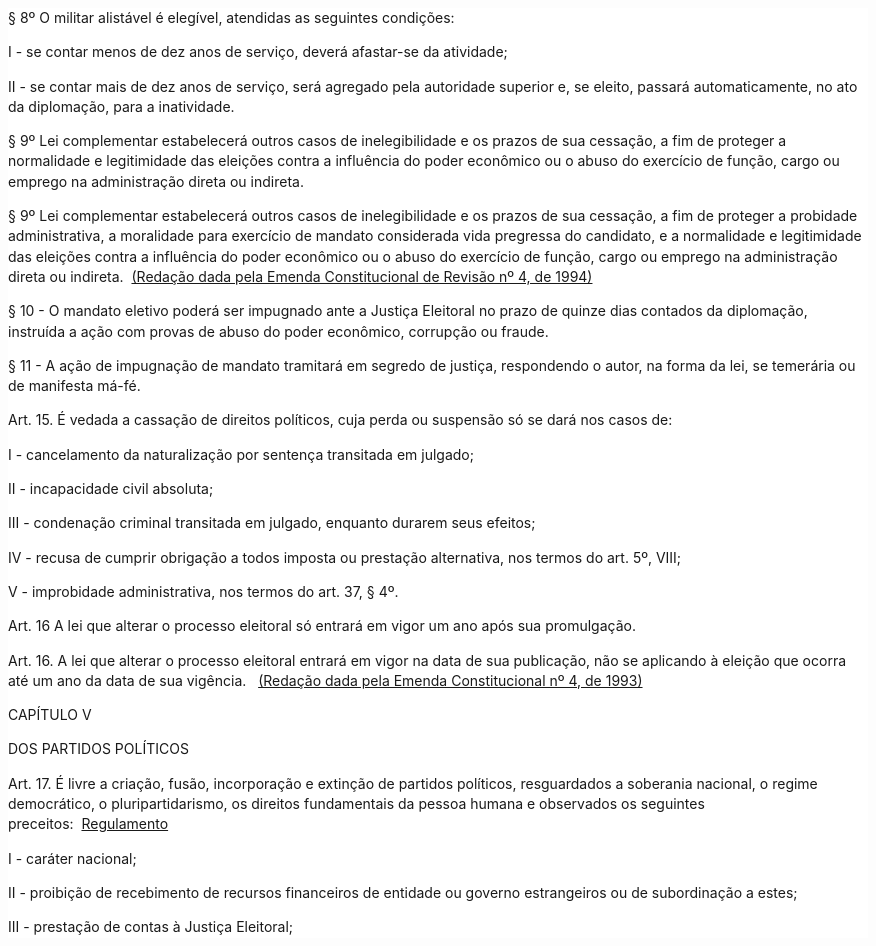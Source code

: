 § 8º O militar alistável é elegível, atendidas as seguintes condições:

I - se contar menos de dez anos de serviço, deverá afastar-se da atividade;

II - se contar mais de dez anos de serviço, será agregado pela autoridade superior e, se eleito, passará automaticamente, no ato da diplomação, para a inatividade.

§ 9º Lei complementar estabelecerá outros casos de inelegibilidade e os prazos de sua cessação, a fim de proteger a normalidade e legitimidade das eleições contra a influência do poder econômico ou o abuso do exercício de função, cargo ou emprego na administração direta ou indireta.

§ 9º Lei complementar estabelecerá outros casos de inelegibilidade e os prazos de sua cessação, a fim de proteger a probidade administrativa, a moralidade para exercício de mandato considerada vida pregressa do candidato, e a normalidade e legitimidade das eleições contra a influência do poder econômico ou o abuso do exercício de função, cargo ou emprego na administração direta ou indireta.  [\(Redação dada pela Emenda Constitucional de Revisão nº 4, de 1994\)](https://www.planalto.gov.br/ccivil_03/constituicao/Emendas/ECR/ecr4.htm#art1)

§ 10 - O mandato eletivo poderá ser impugnado ante a Justiça Eleitoral no prazo de quinze dias contados da diplomação, instruída a ação com provas de abuso do poder econômico, corrupção ou fraude.

§ 11 - A ação de impugnação de mandato tramitará em segredo de justiça, respondendo o autor, na forma da lei, se temerária ou de manifesta má-fé.

Art. 15. É vedada a cassação de direitos políticos, cuja perda ou suspensão só se dará nos casos de:

I - cancelamento da naturalização por sentença transitada em julgado;

II - incapacidade civil absoluta;

III - condenação criminal transitada em julgado, enquanto durarem seus efeitos;

IV - recusa de cumprir obrigação a todos imposta ou prestação alternativa, nos termos do art. 5º, VIII;

V - improbidade administrativa, nos termos do art. 37, § 4º.

Art. 16 A lei que alterar o processo eleitoral só entrará em vigor um ano após sua promulgação.

Art. 16. A lei que alterar o processo eleitoral entrará em vigor na data de sua publicação, não se aplicando à eleição que ocorra até um ano da data de sua vigência.   [\(Redação dada pela Emenda Constitucional nº 4, de 1993\)](https://www.planalto.gov.br/ccivil_03/constituicao/Emendas/Emc/emc04.htm)

CAPÍTULO V

DOS PARTIDOS POLÍTICOS

Art. 17. É livre a criação, fusão, incorporação e extinção de partidos políticos, resguardados a soberania nacional, o regime democrático, o pluripartidarismo, os direitos fundamentais da pessoa humana e observados os seguintes preceitos:  [Regulamento](https://www.planalto.gov.br/ccivil_03/LEIS/L9096.htm)

I - caráter nacional;

II - proibição de recebimento de recursos financeiros de entidade ou governo estrangeiros ou de subordinação a estes;

III - prestação de contas à Justiça Eleitoral;
